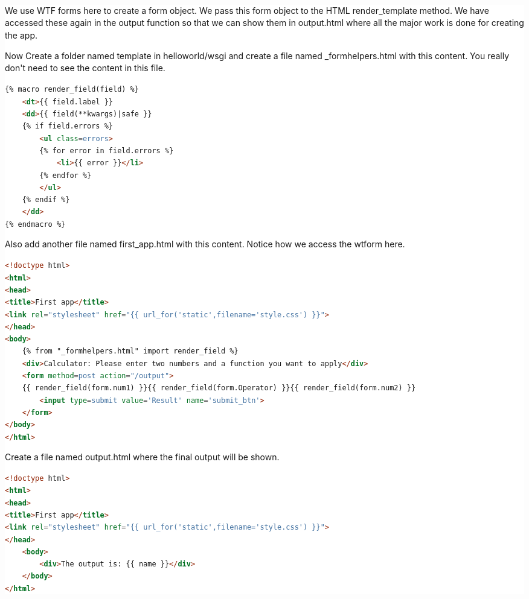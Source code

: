 We use WTF forms here to create a form object. We pass this form object to the HTML render_template method. We have accessed these again in the output function so that we can show them in output.html where all the major work is done for creating the app.

Now Create a folder named template in helloworld/wsgi and create a file named _formhelpers.html with this content. You really don't need to see the content in this file.
```html
{% macro render_field(field) %}
	<dt>{{ field.label }}
	<dd>{{ field(**kwargs)|safe }}
	{% if field.errors %}
		<ul class=errors>
		{% for error in field.errors %}
			<li>{{ error }}</li>
		{% endfor %}
		</ul>
	{% endif %}
	</dd>
{% endmacro %}
```

Also add another file named first_app.html with this content. Notice how we access the wtform here.

```html
<!doctype html>
<html>
<head>
<title>First app</title>
<link rel="stylesheet" href="{{ url_for('static',filename='style.css') }}">
</head>
<body>
	{% from "_formhelpers.html" import render_field %}
	<div>Calculator: Please enter two numbers and a function you want to apply</div>
	<form method=post action="/output">
	{{ render_field(form.num1) }}{{ render_field(form.Operator) }}{{ render_field(form.num2) }}
		<input type=submit value='Result' name='submit_btn'>
	</form>
</body>
</html>
```

Create a file named output.html where the final output will be shown.

```html
<!doctype html>
<html>
<head>
<title>First app</title>
<link rel="stylesheet" href="{{ url_for('static',filename='style.css') }}">
</head>
	<body>
		<div>The output is: {{ name }}</div>
	</body>
</html>
```
